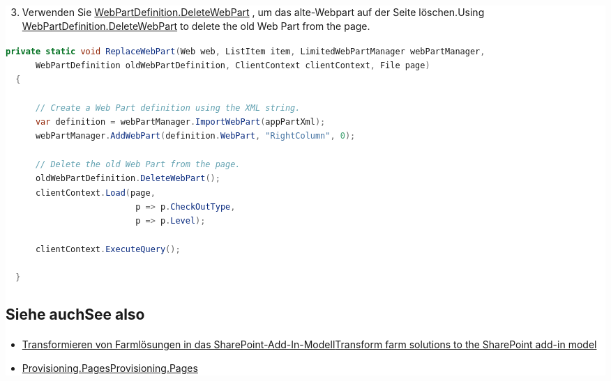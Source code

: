 3. <span data-ttu-id="dc03d-154">Verwenden Sie [WebPartDefinition.DeleteWebPart](https://msdn.microsoft.com/library/office/microsoft.sharepoint.client.webparts.webpartdefinition.deletewebpart.aspx) , um das alte-Webpart auf der Seite löschen.</span><span class="sxs-lookup"><span data-stu-id="dc03d-154">Using [WebPartDefinition.DeleteWebPart](https://msdn.microsoft.com/library/office/microsoft.sharepoint.client.webparts.webpartdefinition.deletewebpart.aspx) to delete the old Web Part from the page.</span></span>

```C#
private static void ReplaceWebPart(Web web, ListItem item, LimitedWebPartManager webPartManager,
      WebPartDefinition oldWebPartDefinition, ClientContext clientContext, File page)
  {
     
      // Create a Web Part definition using the XML string.
      var definition = webPartManager.ImportWebPart(appPartXml);
      webPartManager.AddWebPart(definition.WebPart, "RightColumn", 0);

      // Delete the old Web Part from the page.
      oldWebPartDefinition.DeleteWebPart();
      clientContext.Load(page,
                          p => p.CheckOutType,
                          p => p.Level);

      clientContext.ExecuteQuery();
     
  }
```

## <a name="see-also"></a><span data-ttu-id="dc03d-155">Siehe auch</span><span class="sxs-lookup"><span data-stu-id="dc03d-155">See also</span></span>
<span data-ttu-id="dc03d-156"><a name="bk_addresources"> </a></span><span class="sxs-lookup"><span data-stu-id="dc03d-156"></span></span>

- [<span data-ttu-id="dc03d-157">Transformieren von Farmlösungen in das SharePoint-Add-In-Modell</span><span class="sxs-lookup"><span data-stu-id="dc03d-157">Transform farm solutions to the SharePoint add-in model</span></span>](Transform-farm-solutions-to-the-SharePoint-app-model.md)
    
- [<span data-ttu-id="dc03d-158">Provisioning.Pages</span><span class="sxs-lookup"><span data-stu-id="dc03d-158">Provisioning.Pages</span></span>](https://github.com/SharePoint/PnP/tree/master/Scenarios/Provisioning.Pages)
